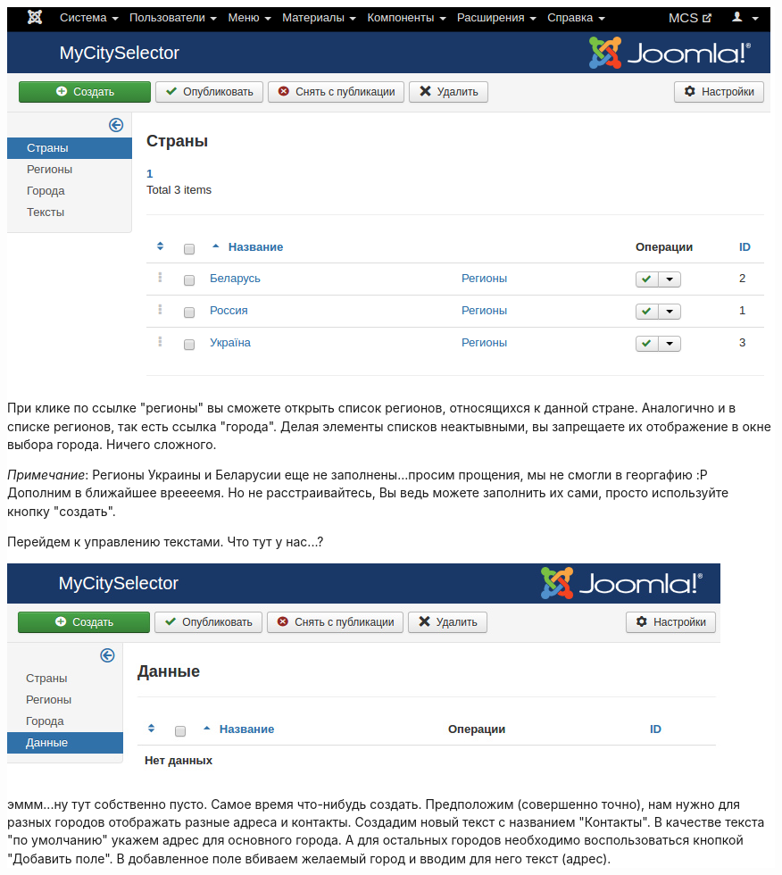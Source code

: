 <img src="https://raw.githubusercontent.com/joomx/mycityselector/free/doc_images/image-5.png" alt="" />

При клике по ссылке "регионы" вы сможете открыть список регионов, относящихся к данной стране. Аналогично и в списке
регионов, так есть ссылка "города". Делая элементы списков неактывными, вы запрещаете их отображение в окне выбора города.
Ничего сложного.

*Примечание*: Регионы Украины и Беларусии еще не заполнены...просим прощения, мы не смогли в георгафию :P Дополним в ближайшее вреееемя.
 Но не расстраивайтесь, Вы ведь можете заполнить их сами, просто используйте кнопку "создать".

Перейдем к управлению текстами. Что тут у нас...?

<img src="https://raw.githubusercontent.com/joomx/mycityselector/free/doc_images/image-6.jpg" alt="" />

эммм...ну тут собственно пусто. Самое время что-нибудь создать. Предположим (совершенно точно), нам нужно для разных
городов отображать разные адреса и контакты.
Создадим новый текст с названием "Контакты". В качестве текста "по умолчанию" укажем адрес для
основного города. А для остальных городов необходимо воспользоваться
кнопкой "Добавить поле". В добавленное поле вбиваем желаемый город и вводим для него
текст (адрес).
